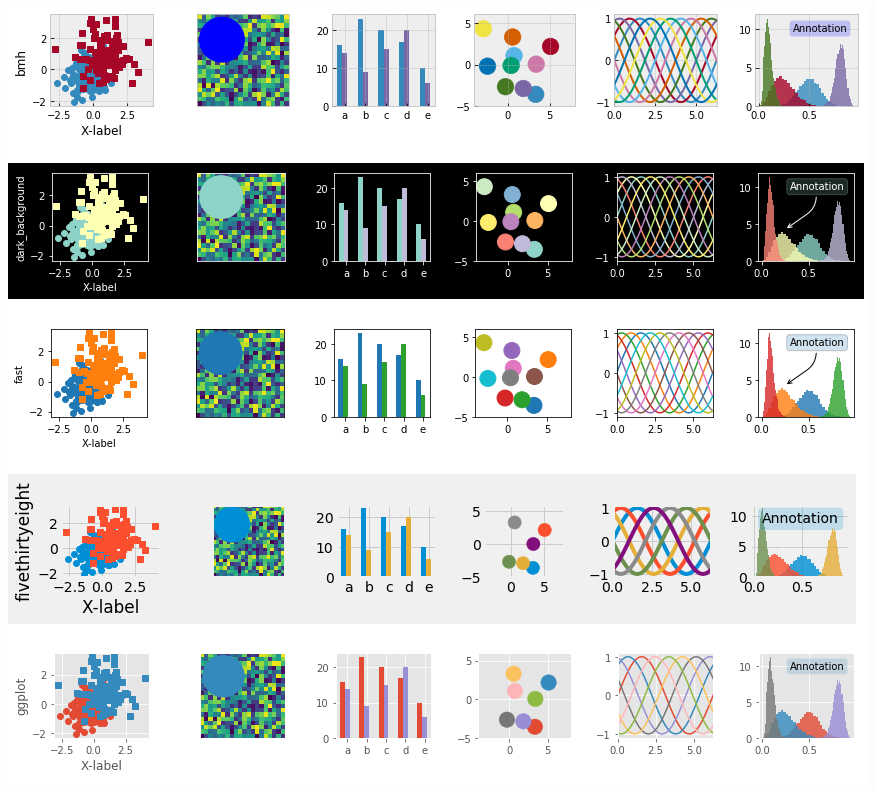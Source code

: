 

![png](matplotlib_files/matplotlib_10_4.png)



![png](matplotlib_files/matplotlib_10_5.png)



![png](matplotlib_files/matplotlib_10_6.png)



![png](matplotlib_files/matplotlib_10_7.png)



![png](matplotlib_files/matplotlib_10_8.png)
